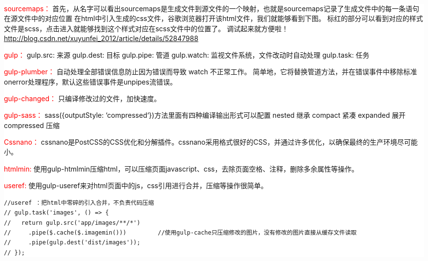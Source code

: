 <font color="red">sourcemaps：</font>
首先，从名字可以看出sourcemaps是生成文件到源文件的一个映射，也就是sourcemaps记录了生成文件中的每一条语句在源文件中的对应位置
在html中引入生成的css文件，谷歌浏览器打开该html文件，我们就能够看到下图。
标红的部分可以看到对应的样式文件是scss，点击进入就能够找到这个样式对应在scss文件中的位置了。
调试起来就方便啦！ http://blog.csdn.net/xuyunfei_2012/article/details/52847988

<font color="red">gulp：</font>
gulp.src: 来源
gulp.dest: 目标
gulp.pipe: 管道
gulp.watch: 监视文件系统，文件改动时自动处理
gulp.task: 任务

<font color="red">gulp-plumber：</font>
自动处理全部错误信息防止因为错误而导致 watch 不正常工作。
简单地，它将替换管道方法，并在错误事件中移除标准onerror处理程序，默认这些错误事件是unpipes流错误。

<font color="red">gulp-changed：</font>
只编译修改过的文件，加快速度。

<font color="red">gulp-sass：</font>
sass({outputStyle: ‘compressed‘})方法里面有四种编译输出形式可以配置
nested 继承
compact 紧凑
expanded 展开
compressed 压缩

<font color="red">Cssnano：</font>
cssnano是PostCSS的CSS优化和分解插件。cssnano采用格式很好的CSS，并通过许多优化，以确保最终的生产环境尽可能小。

<font color="red">htmlmin:</font>
使用gulp-htmlmin压缩html，可以压缩页面javascript、css，去除页面空格、注释，删除多余属性等操作。

<font color="red">useref:</font>
使用gulp-useref来对html页面中的js，css引用进行合并，压缩等操作很简单。 

```
//useref ：把html中零碎的引入合并，不负责代码压缩
// gulp.task('images', () => {
//   return gulp.src('app/images/**/*')
//     .pipe($.cache($.imagemin()))         //使用gulp-cache只压缩修改的图片，没有修改的图片直接从缓存文件读取
//     .pipe(gulp.dest('dist/images'));
// });
```
